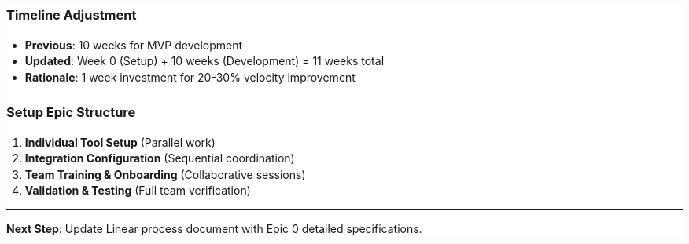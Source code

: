 ### Timeline Adjustment
- **Previous**: 10 weeks for MVP development
- **Updated**: Week 0 (Setup) + 10 weeks (Development) = 11 weeks total
- **Rationale**: 1 week investment for 20-30% velocity improvement

### Setup Epic Structure
1. **Individual Tool Setup** (Parallel work)
2. **Integration Configuration** (Sequential coordination)
3. **Team Training & Onboarding** (Collaborative sessions)
4. **Validation & Testing** (Full team verification)

---

**Next Step**: Update Linear process document with Epic 0 detailed specifications.
